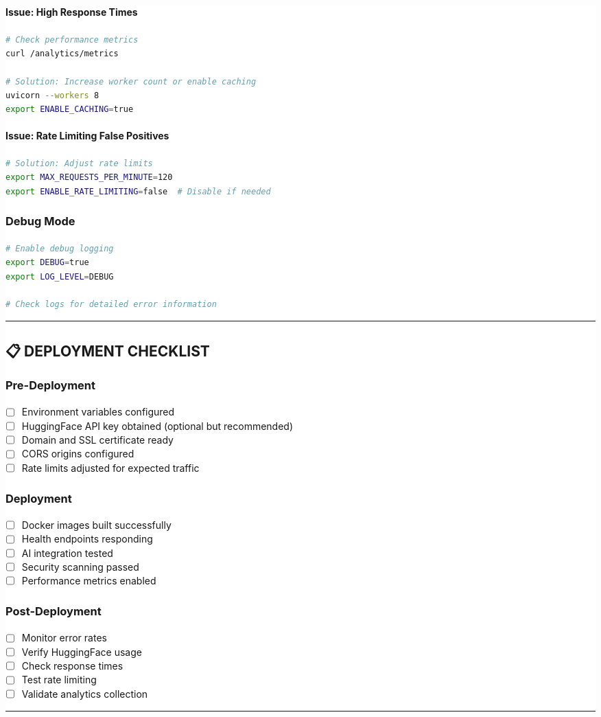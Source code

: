 #### **Issue: High Response Times**
```bash
# Check performance metrics
curl /analytics/metrics

# Solution: Increase worker count or enable caching
uvicorn --workers 8
export ENABLE_CACHING=true
```

#### **Issue: Rate Limiting False Positives**
```bash
# Solution: Adjust rate limits
export MAX_REQUESTS_PER_MINUTE=120
export ENABLE_RATE_LIMITING=false  # Disable if needed
```

### **Debug Mode**
```bash
# Enable debug logging
export DEBUG=true
export LOG_LEVEL=DEBUG

# Check logs for detailed error information
```

---

## 📋 **DEPLOYMENT CHECKLIST**

### **Pre-Deployment**
- [ ] Environment variables configured
- [ ] HuggingFace API key obtained (optional but recommended)
- [ ] Domain and SSL certificate ready
- [ ] CORS origins configured
- [ ] Rate limits adjusted for expected traffic

### **Deployment**
- [ ] Docker images built successfully
- [ ] Health endpoints responding
- [ ] AI integration tested
- [ ] Security scanning passed
- [ ] Performance metrics enabled

### **Post-Deployment**
- [ ] Monitor error rates
- [ ] Verify HuggingFace usage
- [ ] Check response times
- [ ] Test rate limiting
- [ ] Validate analytics collection

---